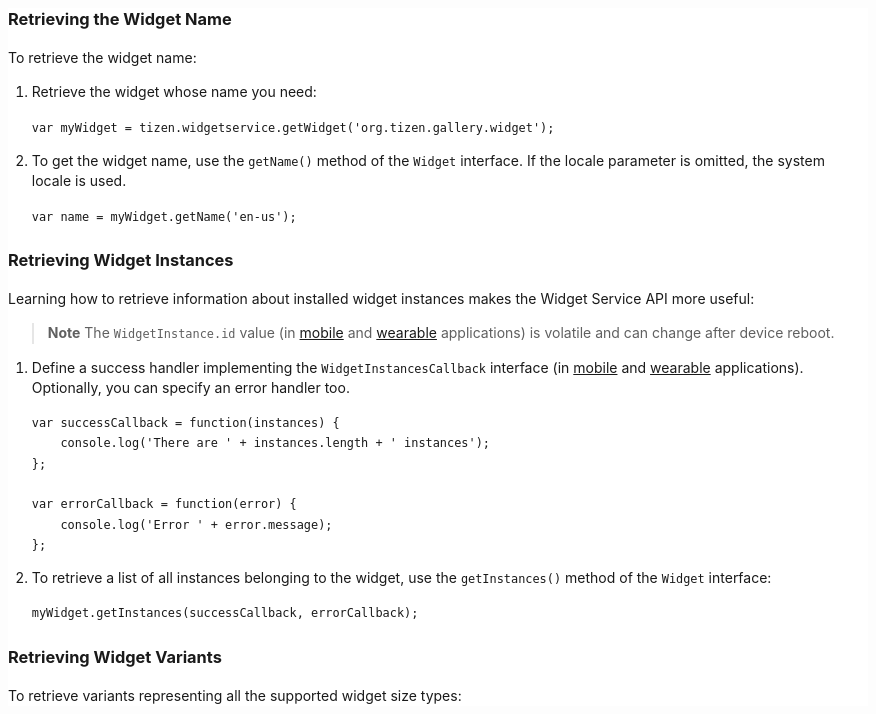 <a name="name"></a>
### Retrieving the Widget Name

To retrieve the widget name:

1. Retrieve the widget whose name you need:

   ```
   var myWidget = tizen.widgetservice.getWidget('org.tizen.gallery.widget');
   ```

2. To get the widget name, use the `getName()` method of the `Widget` interface. If the locale parameter is omitted, the system locale is used.

   ```
   var name = myWidget.getName('en-us');
   ```

<a name="instances"></a>
### Retrieving Widget Instances

Learning how to retrieve information about installed widget instances makes the Widget Service API more useful:

> **Note**
> The `WidgetInstance.id` value (in [mobile](../../../../org.tizen.web.apireference/html/device_api/mobile/tizen/widgetservice.html#WidgetInstance::id) and [wearable](../../../../org.tizen.web.apireference/html/device_api/wearable/tizen/widgetservice.html#WidgetInstance::id) applications) is volatile and can change after device reboot.

1. Define a success handler implementing the `WidgetInstancesCallback` interface (in [mobile](../../../../org.tizen.web.apireference/html/device_api/mobile/tizen/widgetservice.html#WidgetInstancesCallback) and [wearable](../../../../org.tizen.web.apireference/html/device_api/wearable/tizen/widgetservice.html#WidgetInstancesCallback) applications). Optionally, you can specify an error handler too.

   ```
   var successCallback = function(instances) {
       console.log('There are ' + instances.length + ' instances');
   };

   var errorCallback = function(error) {
       console.log('Error ' + error.message);
   };
   ```

2. To retrieve a list of all instances belonging to the widget, use the `getInstances()` method of the `Widget` interface:

   ```
   myWidget.getInstances(successCallback, errorCallback);
   ```

<a name="variants"></a>
### Retrieving Widget Variants

To retrieve variants representing all the supported widget size types:
